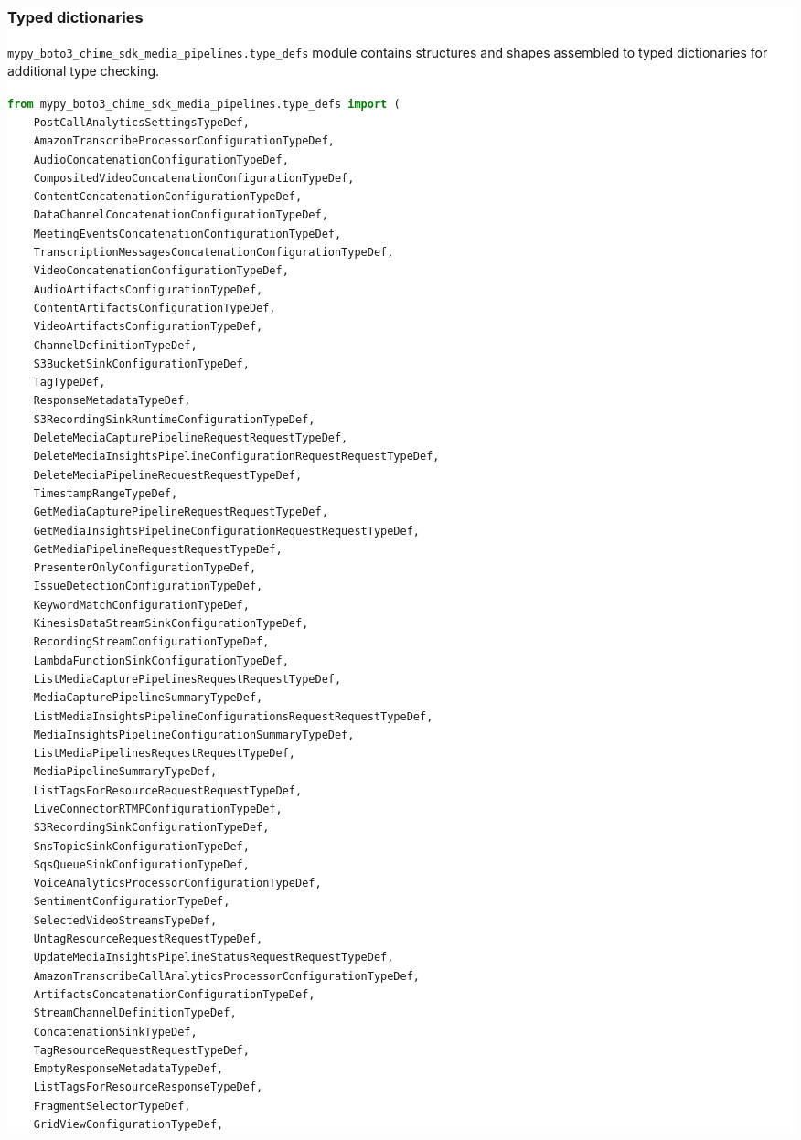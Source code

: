 <a id="typed-dictionaries"></a>

### Typed dictionaries

`mypy_boto3_chime_sdk_media_pipelines.type_defs` module contains structures and
shapes assembled to typed dictionaries for additional type checking.

```python
from mypy_boto3_chime_sdk_media_pipelines.type_defs import (
    PostCallAnalyticsSettingsTypeDef,
    AmazonTranscribeProcessorConfigurationTypeDef,
    AudioConcatenationConfigurationTypeDef,
    CompositedVideoConcatenationConfigurationTypeDef,
    ContentConcatenationConfigurationTypeDef,
    DataChannelConcatenationConfigurationTypeDef,
    MeetingEventsConcatenationConfigurationTypeDef,
    TranscriptionMessagesConcatenationConfigurationTypeDef,
    VideoConcatenationConfigurationTypeDef,
    AudioArtifactsConfigurationTypeDef,
    ContentArtifactsConfigurationTypeDef,
    VideoArtifactsConfigurationTypeDef,
    ChannelDefinitionTypeDef,
    S3BucketSinkConfigurationTypeDef,
    TagTypeDef,
    ResponseMetadataTypeDef,
    S3RecordingSinkRuntimeConfigurationTypeDef,
    DeleteMediaCapturePipelineRequestRequestTypeDef,
    DeleteMediaInsightsPipelineConfigurationRequestRequestTypeDef,
    DeleteMediaPipelineRequestRequestTypeDef,
    TimestampRangeTypeDef,
    GetMediaCapturePipelineRequestRequestTypeDef,
    GetMediaInsightsPipelineConfigurationRequestRequestTypeDef,
    GetMediaPipelineRequestRequestTypeDef,
    PresenterOnlyConfigurationTypeDef,
    IssueDetectionConfigurationTypeDef,
    KeywordMatchConfigurationTypeDef,
    KinesisDataStreamSinkConfigurationTypeDef,
    RecordingStreamConfigurationTypeDef,
    LambdaFunctionSinkConfigurationTypeDef,
    ListMediaCapturePipelinesRequestRequestTypeDef,
    MediaCapturePipelineSummaryTypeDef,
    ListMediaInsightsPipelineConfigurationsRequestRequestTypeDef,
    MediaInsightsPipelineConfigurationSummaryTypeDef,
    ListMediaPipelinesRequestRequestTypeDef,
    MediaPipelineSummaryTypeDef,
    ListTagsForResourceRequestRequestTypeDef,
    LiveConnectorRTMPConfigurationTypeDef,
    S3RecordingSinkConfigurationTypeDef,
    SnsTopicSinkConfigurationTypeDef,
    SqsQueueSinkConfigurationTypeDef,
    VoiceAnalyticsProcessorConfigurationTypeDef,
    SentimentConfigurationTypeDef,
    SelectedVideoStreamsTypeDef,
    UntagResourceRequestRequestTypeDef,
    UpdateMediaInsightsPipelineStatusRequestRequestTypeDef,
    AmazonTranscribeCallAnalyticsProcessorConfigurationTypeDef,
    ArtifactsConcatenationConfigurationTypeDef,
    StreamChannelDefinitionTypeDef,
    ConcatenationSinkTypeDef,
    TagResourceRequestRequestTypeDef,
    EmptyResponseMetadataTypeDef,
    ListTagsForResourceResponseTypeDef,
    FragmentSelectorTypeDef,
    GridViewConfigurationTypeDef,
```